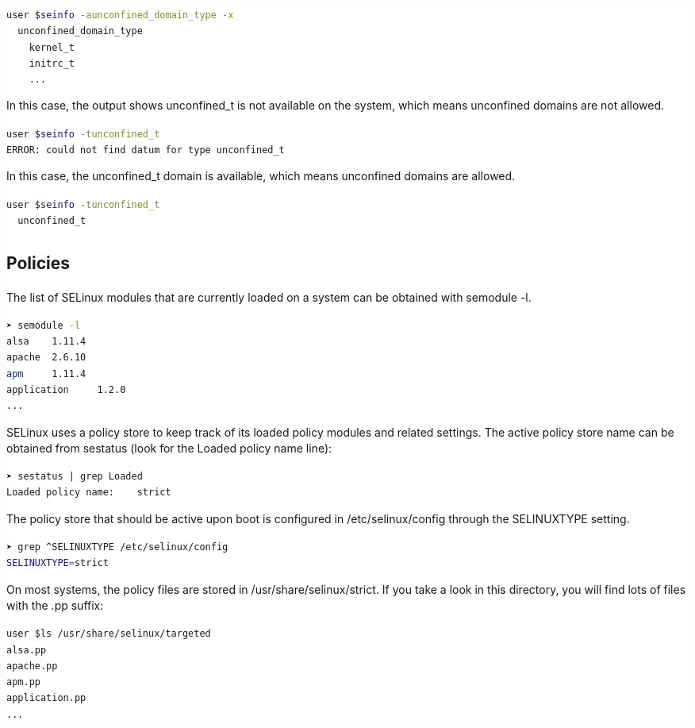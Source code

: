 ```bash
user $seinfo -aunconfined_domain_type -x
  unconfined_domain_type
    kernel_t
    initrc_t
    ...
```

In this case, the output shows unconfined_t is not available on the system, which means unconfined domains are not allowed.

```bash
user $seinfo -tunconfined_t
ERROR: could not find datum for type unconfined_t
```

In this case, the unconfined_t domain is available, which means unconfined domains are allowed.

```bash
user $seinfo -tunconfined_t
  unconfined_t
```

## Policies

The list of SELinux modules that are currently loaded on a system can be obtained with semodule -l.

```bash
➤ semodule -l
alsa    1.11.4
apache  2.6.10
apm     1.11.4
application     1.2.0
...
```

SELinux uses a policy store to keep track of its loaded policy modules and related settings. The active policy store name can be obtained from sestatus (look for the Loaded policy name line):

```
➤ sestatus | grep Loaded
Loaded policy name:    strict
```

The policy store that should be active upon boot is configured in /etc/selinux/config through the SELINUXTYPE setting.

```bash
➤ grep ^SELINUXTYPE /etc/selinux/config
SELINUXTYPE=strict
```

On most systems, the policy files are stored in /usr/share/selinux/strict. If you take a look in this directory, you will find lots of files with the .pp suffix:

```
user $ls /usr/share/selinux/targeted
alsa.pp
apache.pp
apm.pp
application.pp
...
```
